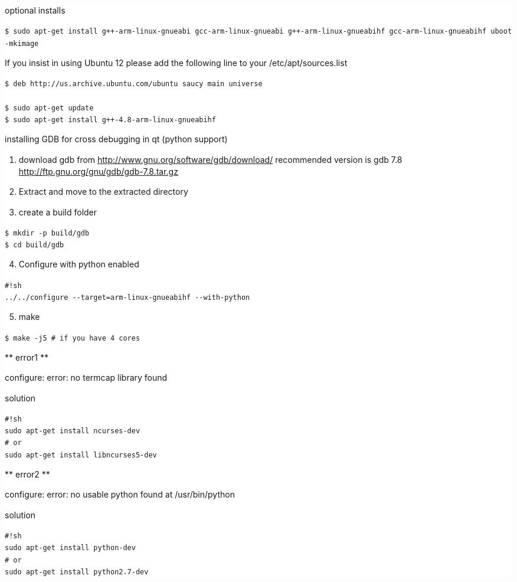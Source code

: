 optional installs
```
$ sudo apt-get install g++-arm-linux-gnueabi gcc-arm-linux-gnueabi g++-arm-linux-gnueabihf gcc-arm-linux-gnueabihf uboot-mkimage
```

If you insist in using Ubuntu 12 please add the following line to your /etc/apt/sources.list
```
$ deb http://us.archive.ubuntu.com/ubuntu saucy main universe 
 
$ sudo apt-get update
$ sudo apt-get install g++-4.8-arm-linux-gnueabihf
```


installing GDB for cross debugging in qt (python support) 

1. download gdb from http://www.gnu.org/software/gdb/download/
recommended version is gdb 7.8
http://ftp.gnu.org/gnu/gdb/gdb-7.8.tar.gz

2. Extract and move to the extracted directory

3. create a build folder 

```
$ mkdir -p build/gdb
$ cd build/gdb
```

4. Configure with python enabled
```
#!sh
../../configure --target=arm-linux-gnueabihf --with-python
```

5. make
```
$ make -j5 # if you have 4 cores
```

** error1 **

configure: error: no termcap library found

solution
```
#!sh
sudo apt-get install ncurses-dev
# or
sudo apt-get install libncurses5-dev
```

** error2 **

configure: error: no usable python found at /usr/bin/python

solution
```
#!sh
sudo apt-get install python-dev 
# or
sudo apt-get install python2.7-dev
```
